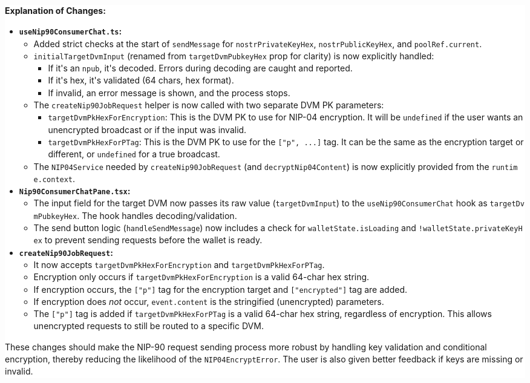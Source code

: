 
**Explanation of Changes:**

- **`useNip90ConsumerChat.ts`:**
  - Added strict checks at the start of `sendMessage` for `nostrPrivateKeyHex`, `nostrPublicKeyHex`, and `poolRef.current`.
  - `initialTargetDvmInput` (renamed from `targetDvmPubkeyHex` prop for clarity) is now explicitly handled:
    - If it's an `npub`, it's decoded. Errors during decoding are caught and reported.
    - If it's hex, it's validated (64 chars, hex format).
    - If invalid, an error message is shown, and the process stops.
  - The `createNip90JobRequest` helper is now called with two separate DVM PK parameters:
    - `targetDvmPkHexForEncryption`: This is the DVM PK to use for NIP-04 encryption. It will be `undefined` if the user wants an unencrypted broadcast or if the input was invalid.
    - `targetDvmPkHexForPTag`: This is the DVM PK to use for the `["p", ...]` tag. It can be the same as the encryption target or different, or `undefined` for a true broadcast.
  - The `NIP04Service` needed by `createNip90JobRequest` (and `decryptNip04Content`) is now explicitly provided from the `runtime.context`.
- **`Nip90ConsumerChatPane.tsx`:**
  - The input field for the target DVM now passes its raw value (`targetDvmInput`) to the `useNip90ConsumerChat` hook as `targetDvmPubkeyHex`. The hook handles decoding/validation.
  - The send button logic (`handleSendMessage`) now includes a check for `walletState.isLoading` and `!walletState.privateKeyHex` to prevent sending requests before the wallet is ready.
- **`createNip90JobRequest`:**
  - It now accepts `targetDvmPkHexForEncryption` and `targetDvmPkHexForPTag`.
  - Encryption only occurs if `targetDvmPkHexForEncryption` is a valid 64-char hex string.
  - If encryption occurs, the `["p"]` tag for the encryption target and `["encrypted"]` tag are added.
  - If encryption does _not_ occur, `event.content` is the stringified (unencrypted) parameters.
  - The `["p"]` tag is added if `targetDvmPkHexForPTag` is a valid 64-char hex string, regardless of encryption. This allows unencrypted requests to still be routed to a specific DVM.

These changes should make the NIP-90 request sending process more robust by handling key validation and conditional encryption, thereby reducing the likelihood of the `NIP04EncryptError`. The user is also given better feedback if keys are missing or invalid.

```

```
